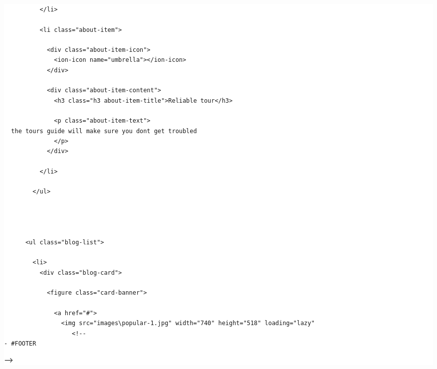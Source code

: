               </li>

              <li class="about-item">

                <div class="about-item-icon">
                  <ion-icon name="umbrella"></ion-icon>
                </div>

                <div class="about-item-content">
                  <h3 class="h3 about-item-title">Reliable tour</h3>

                  <p class="about-item-text">
      the tours guide will make sure you dont get troubled
                  </p>
                </div>

              </li>

            </ul>

             


          <ul class="blog-list">

            <li>
              <div class="blog-card">

                <figure class="card-banner">

                  <a href="#">
                    <img src="images\popular-1.jpg" width="740" height="518" loading="lazy"
                       <!-- 
    - #FOOTER
  -->
